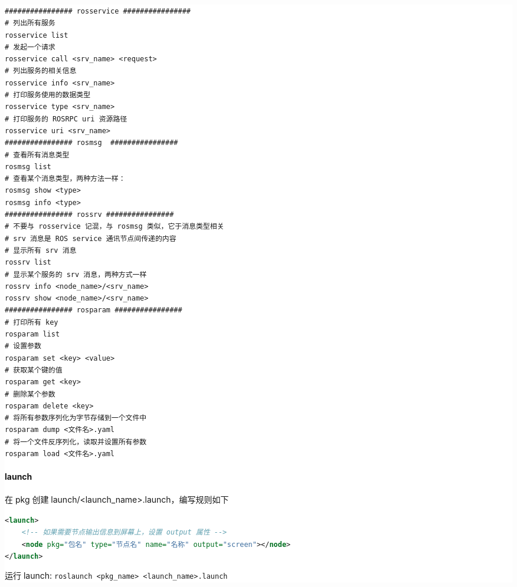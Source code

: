 ```Shell
################ rosservice ################
# 列出所有服务
rosservice list
# 发起一个请求
rosservice call <srv_name> <request>
# 列出服务的相关信息
rosservice info <srv_name>
# 打印服务使用的数据类型
rosservice type <srv_name>
# 打印服务的 ROSRPC uri 资源路径
rosservice uri <srv_name>
################ rosmsg  ################
# 查看所有消息类型
rosmsg list
# 查看某个消息类型，两种方法一样：
rosmsg show <type>
rosmsg info <type>
################ rossrv ################
# 不要与 rosservice 记混，与 rosmsg 类似，它于消息类型相关
# srv 消息是 ROS service 通讯节点间传递的内容
# 显示所有 srv 消息
rossrv list
# 显示某个服务的 srv 消息，两种方式一样
rossrv info <node_name>/<srv_name>
rossrv show <node_name>/<srv_name>
################ rosparam ################
# 打印所有 key
rosparam list
# 设置参数
rosparam set <key> <value>
# 获取某个键的值
rosparam get <key>
# 删除某个参数
rosparam delete <key>
# 将所有参数序列化为字节存储到一个文件中
rosparam dump <文件名>.yaml
# 将一个文件反序列化，读取并设置所有参数
rosparam load <文件名>.yaml
```

#### launch

在 pkg 创建 launch/<launch_name>.launch，编写规则如下

```XML
<launch>
    <!-- 如果需要节点输出信息到屏幕上，设置 output 属性 -->
    <node pkg="包名" type="节点名" name="名称" output="screen"></node>
</launch>
```

运行 launch: `roslaunch <pkg_name> <launch_name>.launch`
